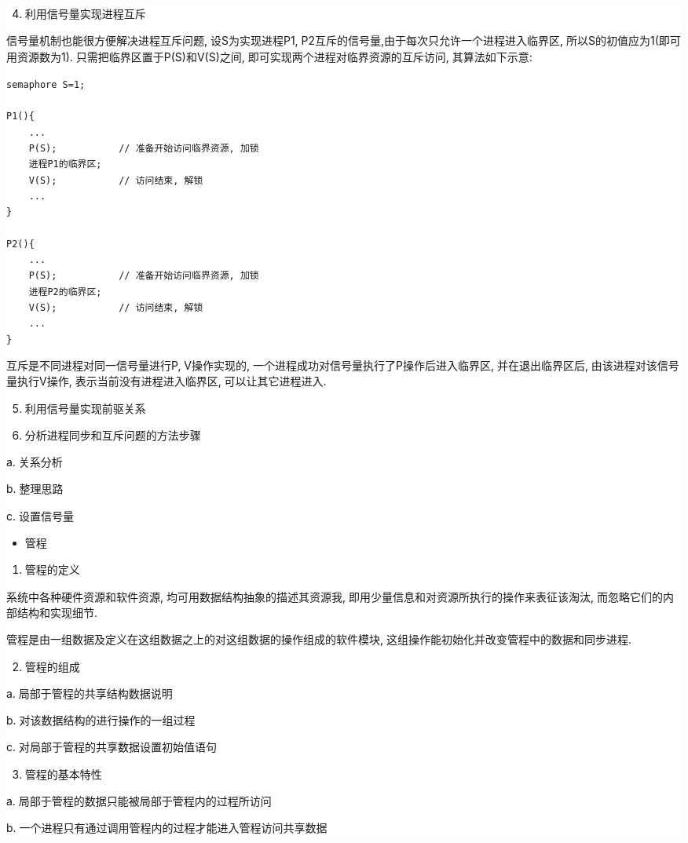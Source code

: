 4. 利用信号量实现进程互斥

信号量机制也能很方便解决进程互斥问题, 设S为实现进程P1, P2互斥的信号量,由于每次只允许一个进程进入临界区, 所以S的初值应为1(即可用资源数为1). 只需把临界区置于P(S)和V(S)之间, 即可实现两个进程对临界资源的互斥访问, 其算法如下示意:

```
semaphore S=1;

P1(){
    ...
    P(S);           // 准备开始访问临界资源, 加锁
    进程P1的临界区;
    V(S);           // 访问结束, 解锁
    ...
}

P2(){
    ...
    P(S);           // 准备开始访问临界资源, 加锁
    进程P2的临界区;
    V(S);           // 访问结束, 解锁
    ...
}
```

互斥是不同进程对同一信号量进行P, V操作实现的, 一个进程成功对信号量执行了P操作后进入临界区, 并在退出临界区后, 由该进程对该信号量执行V操作, 表示当前没有进程进入临界区, 可以让其它进程进入.

5. 利用信号量实现前驱关系

6. 分析进程同步和互斥问题的方法步骤

a. 关系分析

b. 整理思路

c. 设置信号量

- 管程

1. 管程的定义

系统中各种硬件资源和软件资源, 均可用数据结构抽象的描述其资源我, 即用少量信息和对资源所执行的操作来表征该淘汰, 而忽略它们的内部结构和实现细节. 

管程是由一组数据及定义在这组数据之上的对这组数据的操作组成的软件模块, 这组操作能初始化并改变管程中的数据和同步进程.

2. 管程的组成

a. 局部于管程的共享结构数据说明

b. 对该数据结构的进行操作的一组过程

c. 对局部于管程的共享数据设置初始值语句

3. 管程的基本特性

a. 局部于管程的数据只能被局部于管程内的过程所访问

b. 一个进程只有通过调用管程内的过程才能进入管程访问共享数据
